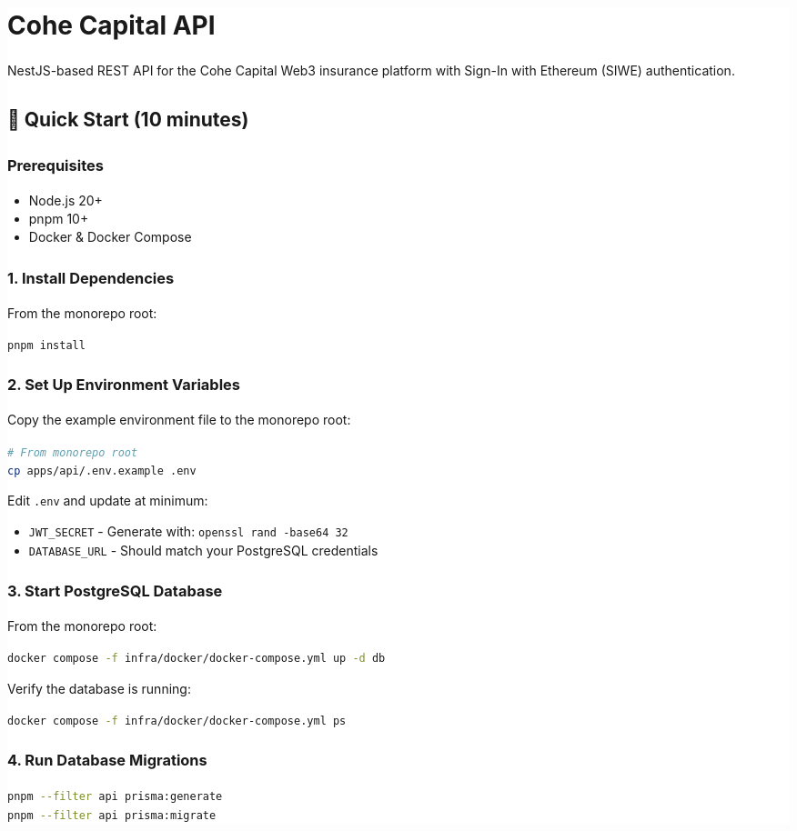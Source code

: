 # Cohe Capital API

NestJS-based REST API for the Cohe Capital Web3 insurance platform with Sign-In with Ethereum (SIWE) authentication.

## 🚀 Quick Start (10 minutes)

### Prerequisites

- Node.js 20+
- pnpm 10+
- Docker & Docker Compose

### 1. Install Dependencies

From the monorepo root:

```bash
pnpm install
```

### 2. Set Up Environment Variables

Copy the example environment file to the monorepo root:

```bash
# From monorepo root
cp apps/api/.env.example .env
```

Edit `.env` and update at minimum:
- `JWT_SECRET` - Generate with: `openssl rand -base64 32`
- `DATABASE_URL` - Should match your PostgreSQL credentials

### 3. Start PostgreSQL Database

From the monorepo root:

```bash
docker compose -f infra/docker/docker-compose.yml up -d db
```

Verify the database is running:

```bash
docker compose -f infra/docker/docker-compose.yml ps
```

### 4. Run Database Migrations

```bash
pnpm --filter api prisma:generate
pnpm --filter api prisma:migrate
```
